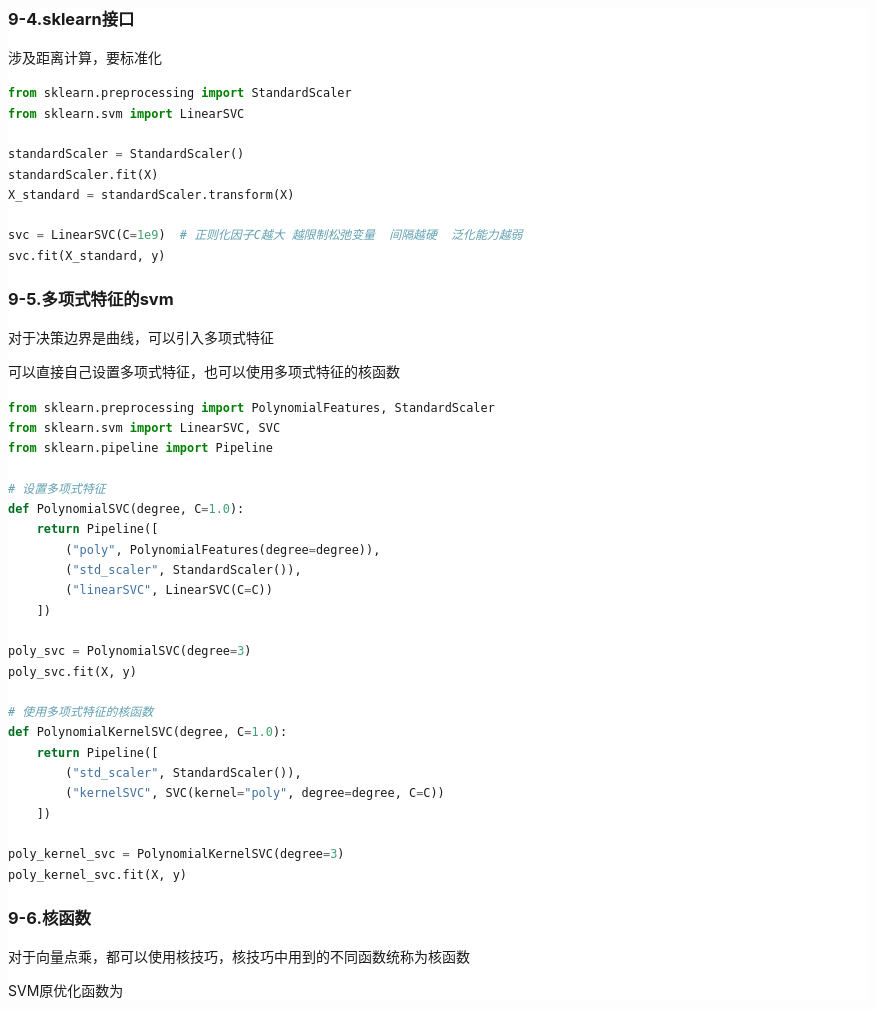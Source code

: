 ### 9-4.sklearn接口

涉及距离计算，要标准化

```python
from sklearn.preprocessing import StandardScaler
from sklearn.svm import LinearSVC  

standardScaler = StandardScaler()
standardScaler.fit(X)
X_standard = standardScaler.transform(X)

svc = LinearSVC(C=1e9)  # 正则化因子C越大 越限制松弛变量  间隔越硬  泛化能力越弱 
svc.fit(X_standard, y)
```

### 9-5.多项式特征的svm

对于决策边界是曲线，可以引入多项式特征

可以直接自己设置多项式特征，也可以使用多项式特征的核函数

```python
from sklearn.preprocessing import PolynomialFeatures, StandardScaler
from sklearn.svm import LinearSVC, SVC
from sklearn.pipeline import Pipeline

# 设置多项式特征
def PolynomialSVC(degree, C=1.0):
    return Pipeline([
        ("poly", PolynomialFeatures(degree=degree)),
        ("std_scaler", StandardScaler()),
        ("linearSVC", LinearSVC(C=C))
    ])

poly_svc = PolynomialSVC(degree=3)
poly_svc.fit(X, y)

# 使用多项式特征的核函数
def PolynomialKernelSVC(degree, C=1.0):
    return Pipeline([
        ("std_scaler", StandardScaler()),
        ("kernelSVC", SVC(kernel="poly", degree=degree, C=C))
    ])

poly_kernel_svc = PolynomialKernelSVC(degree=3)
poly_kernel_svc.fit(X, y)
```

### 9-6.核函数

对于向量点乘，都可以使用核技巧，核技巧中用到的不同函数统称为核函数

SVM原优化函数为
